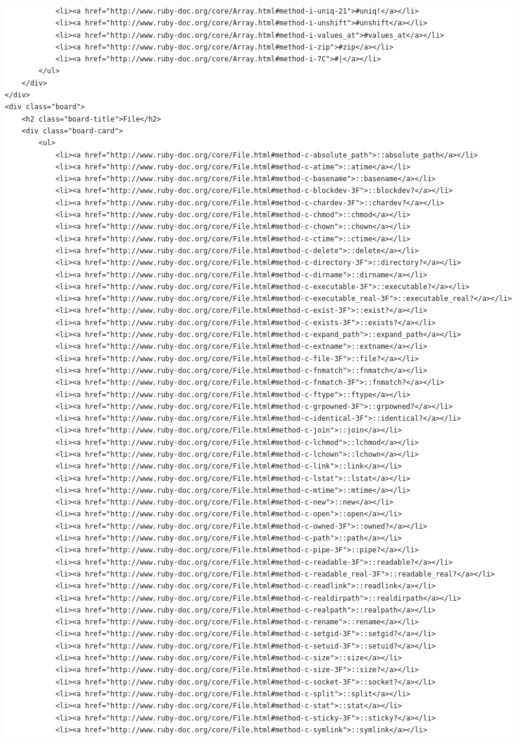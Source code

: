                 <li><a href="http://www.ruby-doc.org/core/Array.html#method-i-uniq-21">#uniq!</a></li>
                <li><a href="http://www.ruby-doc.org/core/Array.html#method-i-unshift">#unshift</a></li>
                <li><a href="http://www.ruby-doc.org/core/Array.html#method-i-values_at">#values_at</a></li>
                <li><a href="http://www.ruby-doc.org/core/Array.html#method-i-zip">#zip</a></li>
                <li><a href="http://www.ruby-doc.org/core/Array.html#method-i-7C">#|</a></li>
            </ul>
        </div>
    </div>
    <div class="board">
        <h2 class="board-title">File</h2>
        <div class="board-card">
            <ul>
                <li><a href="http://www.ruby-doc.org/core/File.html#method-c-absolute_path">::absolute_path</a></li>
                <li><a href="http://www.ruby-doc.org/core/File.html#method-c-atime">::atime</a></li>
                <li><a href="http://www.ruby-doc.org/core/File.html#method-c-basename">::basename</a></li>
                <li><a href="http://www.ruby-doc.org/core/File.html#method-c-blockdev-3F">::blockdev?</a></li>
                <li><a href="http://www.ruby-doc.org/core/File.html#method-c-chardev-3F">::chardev?</a></li>
                <li><a href="http://www.ruby-doc.org/core/File.html#method-c-chmod">::chmod</a></li>
                <li><a href="http://www.ruby-doc.org/core/File.html#method-c-chown">::chown</a></li>
                <li><a href="http://www.ruby-doc.org/core/File.html#method-c-ctime">::ctime</a></li>
                <li><a href="http://www.ruby-doc.org/core/File.html#method-c-delete">::delete</a></li>
                <li><a href="http://www.ruby-doc.org/core/File.html#method-c-directory-3F">::directory?</a></li>
                <li><a href="http://www.ruby-doc.org/core/File.html#method-c-dirname">::dirname</a></li>
                <li><a href="http://www.ruby-doc.org/core/File.html#method-c-executable-3F">::executable?</a></li>
                <li><a href="http://www.ruby-doc.org/core/File.html#method-c-executable_real-3F">::executable_real?</a></li>
                <li><a href="http://www.ruby-doc.org/core/File.html#method-c-exist-3F">::exist?</a></li>
                <li><a href="http://www.ruby-doc.org/core/File.html#method-c-exists-3F">::exists?</a></li>
                <li><a href="http://www.ruby-doc.org/core/File.html#method-c-expand_path">::expand_path</a></li>
                <li><a href="http://www.ruby-doc.org/core/File.html#method-c-extname">::extname</a></li>
                <li><a href="http://www.ruby-doc.org/core/File.html#method-c-file-3F">::file?</a></li>
                <li><a href="http://www.ruby-doc.org/core/File.html#method-c-fnmatch">::fnmatch</a></li>
                <li><a href="http://www.ruby-doc.org/core/File.html#method-c-fnmatch-3F">::fnmatch?</a></li>
                <li><a href="http://www.ruby-doc.org/core/File.html#method-c-ftype">::ftype</a></li>
                <li><a href="http://www.ruby-doc.org/core/File.html#method-c-grpowned-3F">::grpowned?</a></li>
                <li><a href="http://www.ruby-doc.org/core/File.html#method-c-identical-3F">::identical?</a></li>
                <li><a href="http://www.ruby-doc.org/core/File.html#method-c-join">::join</a></li>
                <li><a href="http://www.ruby-doc.org/core/File.html#method-c-lchmod">::lchmod</a></li>
                <li><a href="http://www.ruby-doc.org/core/File.html#method-c-lchown">::lchown</a></li>
                <li><a href="http://www.ruby-doc.org/core/File.html#method-c-link">::link</a></li>
                <li><a href="http://www.ruby-doc.org/core/File.html#method-c-lstat">::lstat</a></li>
                <li><a href="http://www.ruby-doc.org/core/File.html#method-c-mtime">::mtime</a></li>
                <li><a href="http://www.ruby-doc.org/core/File.html#method-c-new">::new</a></li>
                <li><a href="http://www.ruby-doc.org/core/File.html#method-c-open">::open</a></li>
                <li><a href="http://www.ruby-doc.org/core/File.html#method-c-owned-3F">::owned?</a></li>
                <li><a href="http://www.ruby-doc.org/core/File.html#method-c-path">::path</a></li>
                <li><a href="http://www.ruby-doc.org/core/File.html#method-c-pipe-3F">::pipe?</a></li>
                <li><a href="http://www.ruby-doc.org/core/File.html#method-c-readable-3F">::readable?</a></li>
                <li><a href="http://www.ruby-doc.org/core/File.html#method-c-readable_real-3F">::readable_real?</a></li>
                <li><a href="http://www.ruby-doc.org/core/File.html#method-c-readlink">::readlink</a></li>
                <li><a href="http://www.ruby-doc.org/core/File.html#method-c-realdirpath">::realdirpath</a></li>
                <li><a href="http://www.ruby-doc.org/core/File.html#method-c-realpath">::realpath</a></li>
                <li><a href="http://www.ruby-doc.org/core/File.html#method-c-rename">::rename</a></li>
                <li><a href="http://www.ruby-doc.org/core/File.html#method-c-setgid-3F">::setgid?</a></li>
                <li><a href="http://www.ruby-doc.org/core/File.html#method-c-setuid-3F">::setuid?</a></li>
                <li><a href="http://www.ruby-doc.org/core/File.html#method-c-size">::size</a></li>
                <li><a href="http://www.ruby-doc.org/core/File.html#method-c-size-3F">::size?</a></li>
                <li><a href="http://www.ruby-doc.org/core/File.html#method-c-socket-3F">::socket?</a></li>
                <li><a href="http://www.ruby-doc.org/core/File.html#method-c-split">::split</a></li>
                <li><a href="http://www.ruby-doc.org/core/File.html#method-c-stat">::stat</a></li>
                <li><a href="http://www.ruby-doc.org/core/File.html#method-c-sticky-3F">::sticky?</a></li>
                <li><a href="http://www.ruby-doc.org/core/File.html#method-c-symlink">::symlink</a></li>